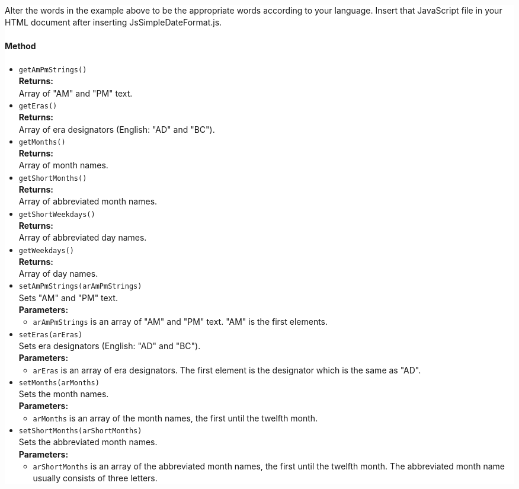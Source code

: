 <p>Alter the words in the example above to be the appropriate words
according to your language. Insert that JavaScript file in your HTML
document after inserting JsSimpleDateFormat.js.</p>

<h4>Method</h4>
<ul>
  <li><a name="method_getAmPmStrings"><code>getAmPmStrings()</code></a><br/>
	  <b>Returns:</b><br/>
	  Array of "AM" and "PM" text.
  </li>
  <li><a name="method_getEras"><code>getEras()</code></a><br/>
	  <b>Returns:</b><br/>
	  Array of era designators (English: "AD" and "BC").
  </li>
  <li><a name="method_getMonths"><code>getMonths()</code></a><br/>
	  <b>Returns:</b><br/>
	  Array of month names.
  </li>
  <li><a name="method_getShortMonths"><code>getShortMonths()</code></a><br/>
	  <b>Returns:</b><br/>
	  Array of abbreviated month names.
  </li>
  <li><a name="method_getShortWeekdays"><code>getShortWeekdays()</code></a><br/>
	  <b>Returns:</b><br/>
	  Array of abbreviated day names.
  </li>
  <li><a name="method_getWeekdays"><code>getWeekdays()</code></a><br/>
	  <b>Returns:</b><br/>
	  Array of day names.
  </li>
  <li><a name="method_setAmPmStrings"><code>setAmPmStrings(arAmPmStrings)</code></a><br/>
      Sets "AM" and "PM" text.<br/>
	  <b>Parameters:</b>
	  <ul>
		<li><code>arAmPmStrings</code> is an array of "AM" and "PM" text. "AM" is the first elements.
	    </li>
	  </ul>
  </li>
  <li><a name="method_setEras"><code>setEras(arEras)</code></a><br/>
      Sets era designators (English: "AD" and "BC").<br/>
	  <b>Parameters:</b>
	  <ul>
		<li><code>arEras</code> is an array of era designators. The first element is the designator
		    which is the same as "AD".
	    </li>
	  </ul>
  </li>
  <li><a name="method_setMonths"><code>setMonths(arMonths)</code></a><br/>
      Sets the month names.<br/>
	  <b>Parameters:</b>
	  <ul>
		<li><code>arMonths</code> is an array of the month names, the first until the twelfth month.
	    </li>
	  </ul>
  </li>
  <li><a name="method_setShortMonths"><code>setShortMonths(arShortMonths)</code></a><br/>
      Sets the abbreviated month names.<br/>
	  <b>Parameters:</b>
	  <ul>
		<li><code>arShortMonths</code> is an array of the abbreviated month names, the first until the twelfth month.
		    The abbreviated month name usually consists of three letters.
	    </li>
	  </ul>